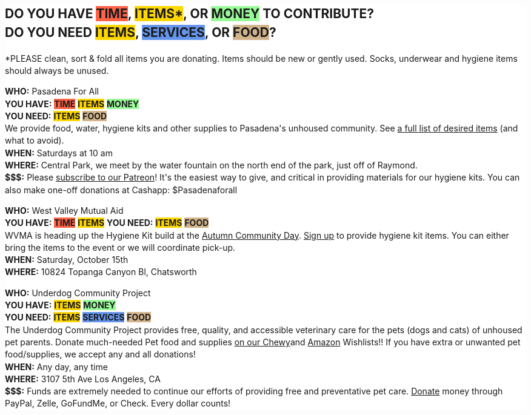 
## DO YOU HAVE <strong><span style="background-color: tomato">TIME</span></strong>, <strong><span style="background-color: gold">ITEMS\*</span></strong>, OR <strong><span style="background-color: palegreen">MONEY</span></strong> TO CONTRIBUTE?<br />DO YOU NEED <strong><span style="background-color: gold">ITEMS</span></strong>, <strong><span style="background-color: cornflowerblue">SERVICES</span></strong>,  OR <strong><span style="background-color: tan">FOOD</span>?</strong>  

\*PLEASE clean, sort & fold all items you are donating. Items should be new or gently used. Socks, underwear and hygiene items should always be unused.

**WHO:** Pasadena For All  
**YOU HAVE:** <strong><span style="background-color: tomato">TIME</span></strong> <strong><span style="background-color: gold">ITEMS</span></strong> <strong><span style="background-color: palegreen">MONEY</span></strong>  
**YOU NEED:** <strong><span style="background-color: gold">ITEMS</span></strong> <strong><span style="background-color: tan">FOOD</span></strong>  
We provide food, water, hygiene kits and other supplies to Pasadena's unhoused community. See [a full list of desired items](https://pasadenaforall.wixsite.com/pasadenaforall/donate) (and what to avoid).  
**WHEN:** Saturdays at 10 am  
**WHERE:** Central Park, we meet by the water fountain on the north end of the park, just off of Raymond.  
**$$$:** Please [subscribe to our Patreon](https://www.patreon.com/pasadenaforall)! It's the easiest way to give, and critical in providing materials for our hygiene kits. You can also make one-off donations at Cashapp: $Pasadenaforall

**WHO:** West Valley Mutual Aid  
**YOU HAVE:** <strong><span style="background-color: tomato">TIME</span></strong> <strong><span style="background-color: gold">ITEMS</span></strong>
**YOU NEED:** <strong><span style="background-color: gold">ITEMS</span></strong> <strong><span style="background-color: tan">FOOD</span></strong>  
WVMA is heading up the Hygiene Kit build at the [Autumn Community Day](https://tinyurl.com/WVHYCommunityDay2022). [Sign up](https://tinyurl.com/WVHYHygieneKitSignUp) to provide hygiene kit items. You can either bring the items to the event or we will coordinate pick-up.  
**WHEN:** Saturday, October 15th  
**WHERE:** 10824 Topanga Canyon Bl, Chatsworth

**WHO:** Underdog Community Project  
**YOU HAVE:** <strong><span style="background-color: gold">ITEMS</span></strong> <strong><span style="background-color: palegreen">MONEY</span></strong>  
**YOU NEED:** <strong><span style="background-color: gold">ITEMS</span></strong> <strong><span style="background-color: cornflowerblue">SERVICES</span></strong> <strong><span style="background-color: tan">FOOD</span></strong>  
The Underdog Community Project provides free, quality, and accessible veterinary care for the pets (dogs and cats) of unhoused pet parents. Donate much-needed Pet food and supplies [on our Chewy](https://www.chewy.com/g/waterdrop-la_b78426340#wish-list&wishlistsortby=DEFAULT)and [Amazon](https://www.amazon.com/hz/wishlist/ls/KO2WIJOUGD75?ref_=wl_share) Wishlists!! If you have extra or unwanted pet food/supplies, we accept any and all donations!  
**WHEN:** Any day, any time  
**WHERE:** 3107 5th Ave Los Angeles, CA  
**$$$:** Funds are extremely needed to continue our efforts of providing free and preventative pet care. [Donate](https://www.underdogcommunityproject.org/donate-1) money through PayPal, Zelle, GoFundMe, or Check. Every dollar counts!
